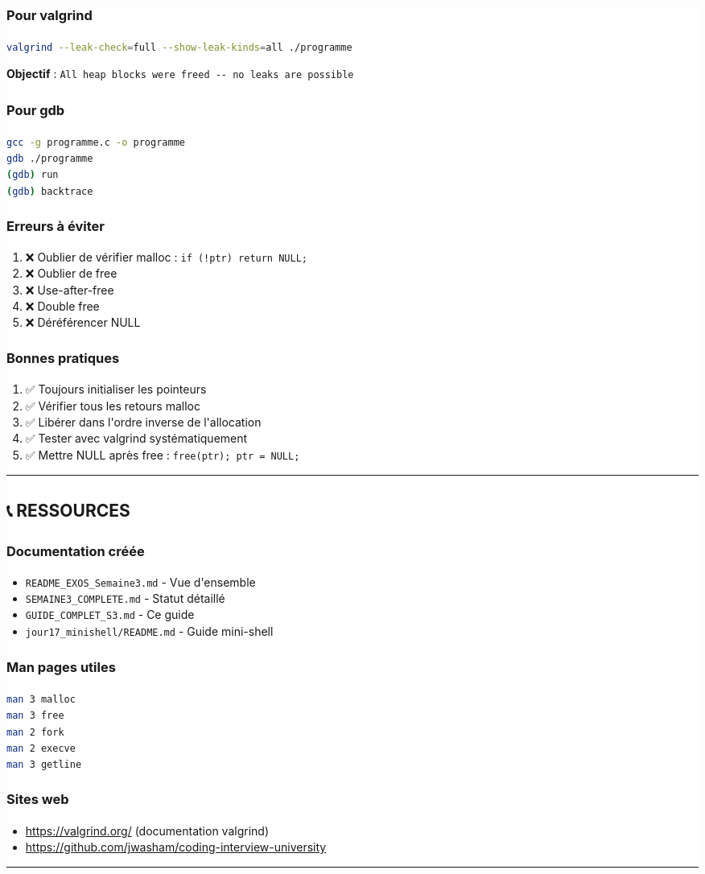 ### Pour valgrind
```bash
valgrind --leak-check=full --show-leak-kinds=all ./programme
```
**Objectif** : `All heap blocks were freed -- no leaks are possible`

### Pour gdb
```bash
gcc -g programme.c -o programme
gdb ./programme
(gdb) run
(gdb) backtrace
```

### Erreurs à éviter
1. ❌ Oublier de vérifier malloc : `if (!ptr) return NULL;`
2. ❌ Oublier de free
3. ❌ Use-after-free
4. ❌ Double free
5. ❌ Déréférencer NULL

### Bonnes pratiques
1. ✅ Toujours initialiser les pointeurs
2. ✅ Vérifier tous les retours malloc
3. ✅ Libérer dans l'ordre inverse de l'allocation
4. ✅ Tester avec valgrind systématiquement
5. ✅ Mettre NULL après free : `free(ptr); ptr = NULL;`

---

## 📞 RESSOURCES

### Documentation créée
- `README_EXOS_Semaine3.md` - Vue d'ensemble
- `SEMAINE3_COMPLETE.md` - Statut détaillé
- `GUIDE_COMPLET_S3.md` - Ce guide
- `jour17_minishell/README.md` - Guide mini-shell

### Man pages utiles
```bash
man 3 malloc
man 3 free
man 2 fork
man 2 execve
man 3 getline
```

### Sites web
- https://valgrind.org/ (documentation valgrind)
- https://github.com/jwasham/coding-interview-university

---